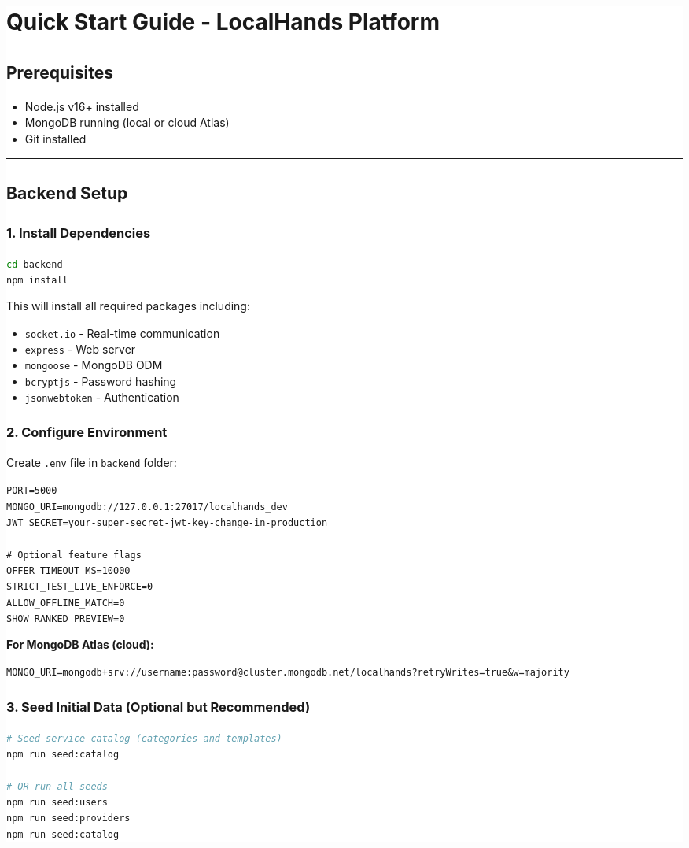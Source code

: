 # Quick Start Guide - LocalHands Platform

## Prerequisites
- Node.js v16+ installed
- MongoDB running (local or cloud Atlas)
- Git installed

---

## Backend Setup

### 1. Install Dependencies
```bash
cd backend
npm install
```

This will install all required packages including:
- `socket.io` - Real-time communication
- `express` - Web server
- `mongoose` - MongoDB ODM
- `bcryptjs` - Password hashing
- `jsonwebtoken` - Authentication

### 2. Configure Environment

Create `.env` file in `backend` folder:
```env
PORT=5000
MONGO_URI=mongodb://127.0.0.1:27017/localhands_dev
JWT_SECRET=your-super-secret-jwt-key-change-in-production

# Optional feature flags
OFFER_TIMEOUT_MS=10000
STRICT_TEST_LIVE_ENFORCE=0
ALLOW_OFFLINE_MATCH=0
SHOW_RANKED_PREVIEW=0
```

**For MongoDB Atlas (cloud):**
```env
MONGO_URI=mongodb+srv://username:password@cluster.mongodb.net/localhands?retryWrites=true&w=majority
```

### 3. Seed Initial Data (Optional but Recommended)

```bash
# Seed service catalog (categories and templates)
npm run seed:catalog

# OR run all seeds
npm run seed:users
npm run seed:providers
npm run seed:catalog
```
